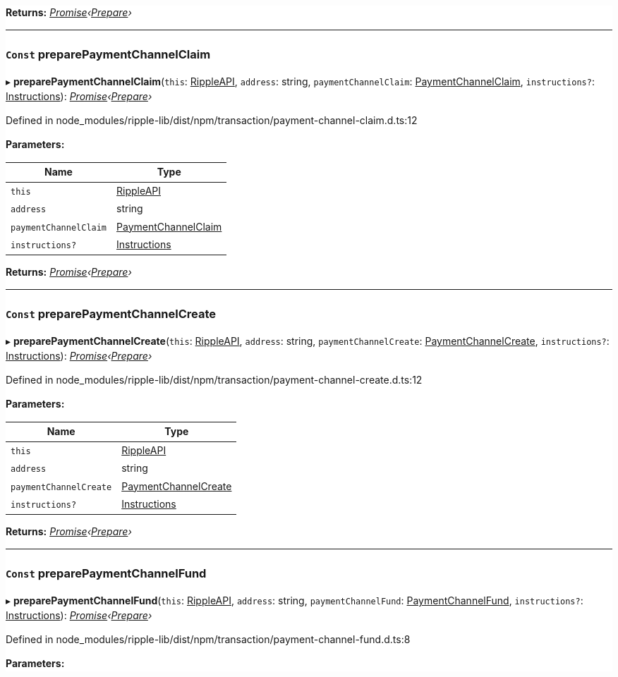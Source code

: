 **Returns:** *[Promise](interfaces/promise.md)‹[Prepare](globals.md#prepare)›*

___

### `Const` preparePaymentChannelClaim

▸ **preparePaymentChannelClaim**(`this`: [RippleAPI](classes/rippleapi.md), `address`: string, `paymentChannelClaim`: [PaymentChannelClaim](globals.md#paymentchannelclaim), `instructions?`: [Instructions](globals.md#instructions)): *[Promise](interfaces/promise.md)‹[Prepare](globals.md#prepare)›*

Defined in node_modules/ripple-lib/dist/npm/transaction/payment-channel-claim.d.ts:12

**Parameters:**

Name | Type |
------ | ------ |
`this` | [RippleAPI](classes/rippleapi.md) |
`address` | string |
`paymentChannelClaim` | [PaymentChannelClaim](globals.md#paymentchannelclaim) |
`instructions?` | [Instructions](globals.md#instructions) |

**Returns:** *[Promise](interfaces/promise.md)‹[Prepare](globals.md#prepare)›*

___

### `Const` preparePaymentChannelCreate

▸ **preparePaymentChannelCreate**(`this`: [RippleAPI](classes/rippleapi.md), `address`: string, `paymentChannelCreate`: [PaymentChannelCreate](globals.md#paymentchannelcreate), `instructions?`: [Instructions](globals.md#instructions)): *[Promise](interfaces/promise.md)‹[Prepare](globals.md#prepare)›*

Defined in node_modules/ripple-lib/dist/npm/transaction/payment-channel-create.d.ts:12

**Parameters:**

Name | Type |
------ | ------ |
`this` | [RippleAPI](classes/rippleapi.md) |
`address` | string |
`paymentChannelCreate` | [PaymentChannelCreate](globals.md#paymentchannelcreate) |
`instructions?` | [Instructions](globals.md#instructions) |

**Returns:** *[Promise](interfaces/promise.md)‹[Prepare](globals.md#prepare)›*

___

### `Const` preparePaymentChannelFund

▸ **preparePaymentChannelFund**(`this`: [RippleAPI](classes/rippleapi.md), `address`: string, `paymentChannelFund`: [PaymentChannelFund](globals.md#paymentchannelfund), `instructions?`: [Instructions](globals.md#instructions)): *[Promise](interfaces/promise.md)‹[Prepare](globals.md#prepare)›*

Defined in node_modules/ripple-lib/dist/npm/transaction/payment-channel-fund.d.ts:8

**Parameters:**

